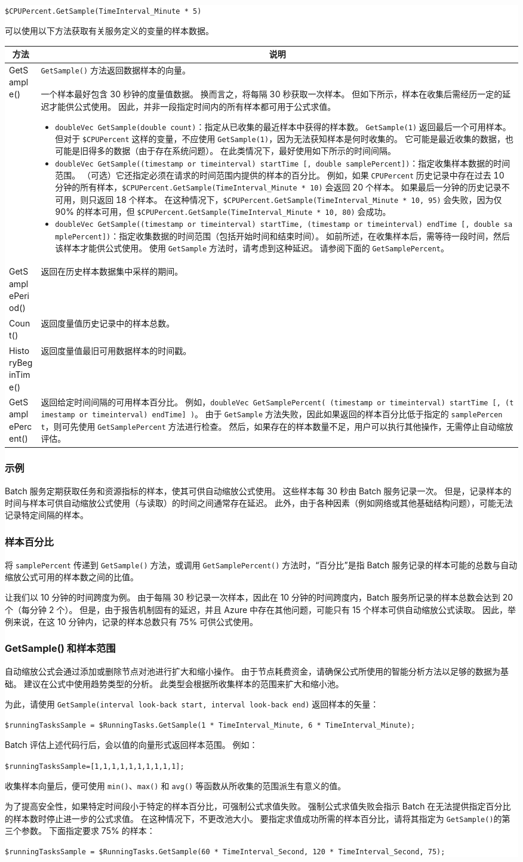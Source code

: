 ```
$CPUPercent.GetSample(TimeInterval_Minute * 5)
```

可以使用以下方法获取有关服务定义的变量的样本数据。

| 方法 | 说明 |
| --- | --- |
| GetSample() |`GetSample()` 方法返回数据样本的向量。<br/><br/>一个样本最好包含 30 秒钟的度量值数据。 换而言之，将每隔 30 秒获取一次样本。 但如下所示，样本在收集后需经历一定的延迟才能供公式使用。 因此，并非一段指定时间内的所有样本都可用于公式求值。<ul><li>`doubleVec GetSample(double count)`：指定从已收集的最近样本中获得的样本数。 `GetSample(1)` 返回最后一个可用样本。 但对于 `$CPUPercent` 这样的变量，不应使用 `GetSample(1)`，因为无法获知样本是何时收集的。 它可能是最近收集的数据，也可能是旧得多的数据（由于存在系统问题）。 在此类情况下，最好使用如下所示的时间间隔。<li>`doubleVec GetSample((timestamp or timeinterval) startTime [, double samplePercent])`：指定收集样本数据的时间范围。 （可选）它还指定必须在请求的时间范围内提供的样本的百分比。 例如，如果 `CPUPercent` 历史记录中存在过去 10 分钟的所有样本，`$CPUPercent.GetSample(TimeInterval_Minute * 10)` 会返回 20 个样本。 如果最后一分钟的历史记录不可用，则只返回 18 个样本。 在这种情况下，`$CPUPercent.GetSample(TimeInterval_Minute * 10, 95)` 会失败，因为仅 90% 的样本可用，但 `$CPUPercent.GetSample(TimeInterval_Minute * 10, 80)` 会成功。<li>`doubleVec GetSample((timestamp or timeinterval) startTime, (timestamp or timeinterval) endTime [, double samplePercent])`：指定收集数据的时间范围（包括开始时间和结束时间）。 如前所述，在收集样本后，需等待一段时间，然后该样本才能供公式使用。 使用 `GetSample` 方法时，请考虑到这种延迟。 请参阅下面的 `GetSamplePercent`。 |
| GetSamplePeriod() |返回在历史样本数据集中采样的期间。 |
| Count() |返回度量值历史记录中的样本总数。 |
| HistoryBeginTime() |返回度量值最旧可用数据样本的时间戳。 |
| GetSamplePercent() |返回给定时间间隔的可用样本百分比。 例如，`doubleVec GetSamplePercent( (timestamp or timeinterval) startTime [, (timestamp or timeinterval) endTime] )`。 由于 `GetSample` 方法失败，因此如果返回的样本百分比低于指定的 `samplePercent`，则可先使用 `GetSamplePercent` 方法进行检查。 然后，如果存在的样本数量不足，用户可以执行其他操作，无需停止自动缩放评估。 |

### <a name="samples"></a>示例

Batch 服务定期获取任务和资源指标的样本，使其可供自动缩放公式使用。 这些样本每 30 秒由 Batch 服务记录一次。 但是，记录样本的时间与样本可供自动缩放公式使用（与读取）的时间之间通常存在延迟。 此外，由于各种因素（例如网络或其他基础结构问题），可能无法记录特定间隔的样本。

### <a name="sample-percentage"></a>样本百分比

将 `samplePercent` 传递到 `GetSample()` 方法，或调用 `GetSamplePercent()` 方法时，“百分比”是指 Batch 服务记录的样本可能的总数与自动缩放公式可用的样本数之间的比值。

让我们以 10 分钟的时间跨度为例。 由于每隔 30 秒记录一次样本，因此在 10 分钟的时间跨度内，Batch 服务所记录的样本总数会达到 20 个（每分钟 2 个）。 但是，由于报告机制固有的延迟，并且 Azure 中存在其他问题，可能只有 15 个样本可供自动缩放公式读取。 因此，举例来说，在这 10 分钟内，记录的样本总数只有 75% 可供公式使用。

### <a name="getsample-and-sample-ranges"></a>GetSample() 和样本范围

自动缩放公式会通过添加或删除节点对池进行扩大和缩小操作。 由于节点耗费资金，请确保公式所使用的智能分析方法以足够的数据为基础。 建议在公式中使用趋势类型的分析。 此类型会根据所收集样本的范围来扩大和缩小池。

为此，请使用 `GetSample(interval look-back start, interval look-back end)` 返回样本的矢量：

```
$runningTasksSample = $RunningTasks.GetSample(1 * TimeInterval_Minute, 6 * TimeInterval_Minute);
```

Batch 评估上述代码行后，会以值的向量形式返回样本范围。 例如：

```
$runningTasksSample=[1,1,1,1,1,1,1,1,1,1];
```

收集样本向量后，便可使用 `min()`、`max()` 和 `avg()` 等函数从所收集的范围派生有意义的值。

为了提高安全性，如果特定时间段小于特定的样本百分比，可强制公式求值失败。 强制公式求值失败会指示 Batch 在无法提供指定百分比的样本数时停止进一步的公式求值。 在这种情况下，不更改池大小。 要指定求值成功所需的样本百分比，请将其指定为 `GetSample()`的第三个参数。 下面指定要求 75% 的样本：

```
$runningTasksSample = $RunningTasks.GetSample(60 * TimeInterval_Second, 120 * TimeInterval_Second, 75);
```
